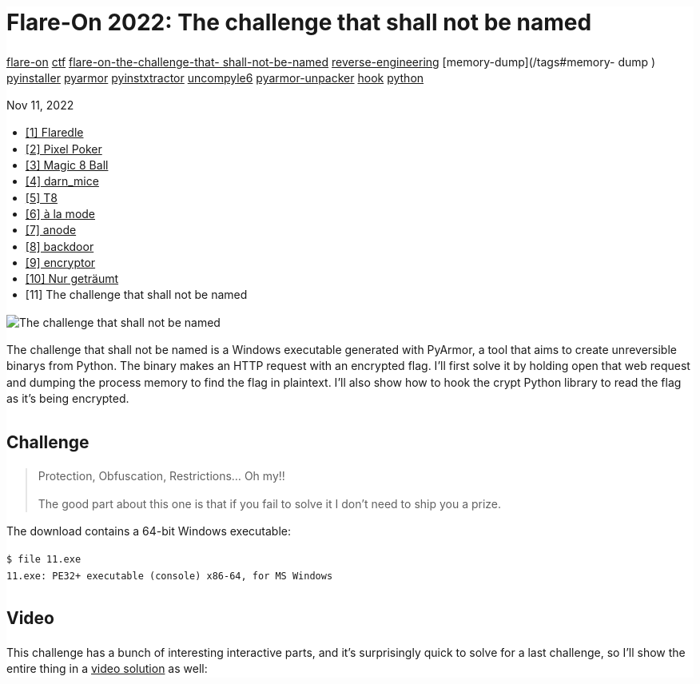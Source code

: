 # Flare-On 2022: The challenge that shall not be named

[flare-on](/tags#flare-on ) [ctf](/tags#ctf ) [flare-on-the-challenge-that-
shall-not-be-named](/tags#flare-on-the-challenge-that-shall-not-be-named )
[reverse-engineering](/tags#reverse-engineering ) [memory-dump](/tags#memory-
dump ) [pyinstaller](/tags#pyinstaller ) [pyarmor](/tags#pyarmor )
[pyinstxtractor](/tags#pyinstxtractor ) [uncompyle6](/tags#uncompyle6 )
[pyarmor-unpacker](/tags#pyarmor-unpacker ) [hook](/tags#hook )
[python](/tags#python )  
  
Nov 11, 2022

  * [[1] Flaredle](/flare-on-2022/flaredle)
  * [[2] Pixel Poker](/flare-on-2022/pixel_poker)
  * [[3] Magic 8 Ball](/flare-on-2022/magic_8_ball)
  * [[4] darn_mice](/flare-on-2022/darn_mice)
  * [[5] T8](/flare-on-2022/t8)
  * [[6] à la mode](/flare-on-2022/alamode)
  * [[7] anode](/flare-on-2022/anode)
  * [[8] backdoor](/flare-on-2022/backdoor)
  * [[9] encryptor](/flare-on-2022/encryptor)
  * [[10] Nur geträumt](/flare-on-2022/nur_getraumt)
  * [11] The challenge that shall not be named

![The challenge that shall not be
named](https://0xdfimages.gitlab.io/img/flare2022-notnamed-cover.png)

The challenge that shall not be named is a Windows executable generated with
PyArmor, a tool that aims to create unreversible binarys from Python. The
binary makes an HTTP request with an encrypted flag. I’ll first solve it by
holding open that web request and dumping the process memory to find the flag
in plaintext. I’ll also show how to hook the crypt Python library to read the
flag as it’s being encrypted.

## Challenge

> Protection, Obfuscation, Restrictions… Oh my!!
>
> The good part about this one is that if you fail to solve it I don’t need to
> ship you a prize.

The download contains a 64-bit Windows executable:

    
    
    $ file 11.exe 
    11.exe: PE32+ executable (console) x86-64, for MS Windows
    

## Video

This challenge has a bunch of interesting interactive parts, and it’s
surprisingly quick to solve for a last challenge, so I’ll show the entire
thing in a [video solution](https://www.youtube.com/watch?v=oqS3aj2yS68) as
well:

